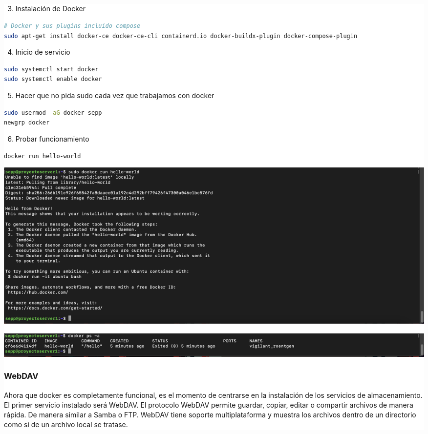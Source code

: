 3. Instalación de Docker

```bash
# Docker y sus plugins incluido compose
sudo apt-get install docker-ce docker-ce-cli containerd.io docker-buildx-plugin docker-compose-plugin
```

4. Inicio de servicio

```bash
sudo systemctl start docker
sudo systemctl enable docker
```

5. Hacer que no pida sudo cada vez que trabajamos con docker

```bash
sudo usermod -aG docker sepp
newgrp docker
```

6. Probar funcionamiento

```bash
docker run hello-world
```

![alt image](Capturas/Docker-funciona.png)

![alt image](Capturas/docker%20sin%20sudo.png)


### WebDAV

Ahora que docker es completamente funcional, es el momento de centrarse en la instalación de los servicios de almacenamiento. El primer servicio instalado será WebDAV. El protocolo WebDAV permite guardar, copiar, editar o compartir archivos de manera rápida. De manera similar a Samba o FTP. WebDAV tiene soporte multiplataforma y muestra los archivos dentro de un directorio como si de un archivo local se tratase.
